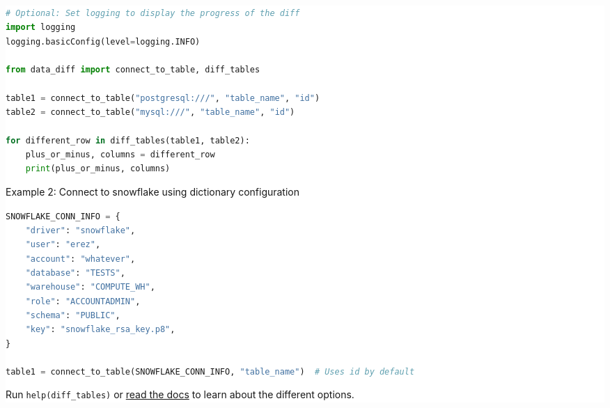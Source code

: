 ```python
# Optional: Set logging to display the progress of the diff
import logging
logging.basicConfig(level=logging.INFO)

from data_diff import connect_to_table, diff_tables

table1 = connect_to_table("postgresql:///", "table_name", "id")
table2 = connect_to_table("mysql:///", "table_name", "id")

for different_row in diff_tables(table1, table2):
    plus_or_minus, columns = different_row
    print(plus_or_minus, columns)
```

Example 2: Connect to snowflake using dictionary configuration

```python
SNOWFLAKE_CONN_INFO = {
    "driver": "snowflake",
    "user": "erez",
    "account": "whatever",
    "database": "TESTS",
    "warehouse": "COMPUTE_WH",
    "role": "ACCOUNTADMIN",
    "schema": "PUBLIC",
    "key": "snowflake_rsa_key.p8",
}

table1 = connect_to_table(SNOWFLAKE_CONN_INFO, "table_name")  # Uses id by default
```

Run `help(diff_tables)` or [read the docs](https://data-diff.readthedocs.io/en/latest/) to learn about the different options.





